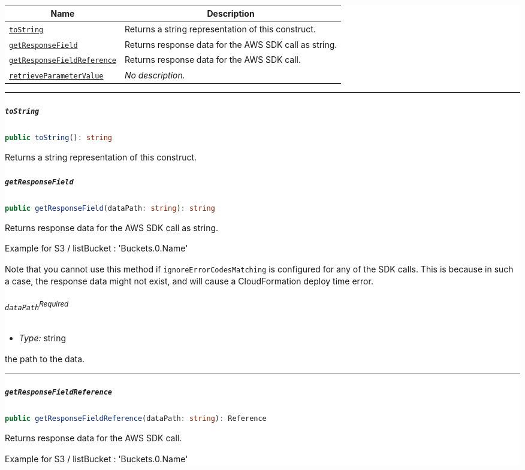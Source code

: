 | **Name** | **Description** |
| --- | --- |
| <code><a href="#xregion-ssm-parameter-reader.SSMParameterReader.toString">toString</a></code> | Returns a string representation of this construct. |
| <code><a href="#xregion-ssm-parameter-reader.SSMParameterReader.getResponseField">getResponseField</a></code> | Returns response data for the AWS SDK call as string. |
| <code><a href="#xregion-ssm-parameter-reader.SSMParameterReader.getResponseFieldReference">getResponseFieldReference</a></code> | Returns response data for the AWS SDK call. |
| <code><a href="#xregion-ssm-parameter-reader.SSMParameterReader.retrieveParameterValue">retrieveParameterValue</a></code> | *No description.* |

---

##### `toString` <a name="toString" id="xregion-ssm-parameter-reader.SSMParameterReader.toString"></a>

```typescript
public toString(): string
```

Returns a string representation of this construct.

##### `getResponseField` <a name="getResponseField" id="xregion-ssm-parameter-reader.SSMParameterReader.getResponseField"></a>

```typescript
public getResponseField(dataPath: string): string
```

Returns response data for the AWS SDK call as string.

Example for S3 / listBucket : 'Buckets.0.Name'

Note that you cannot use this method if `ignoreErrorCodesMatching`
is configured for any of the SDK calls. This is because in such a case,
the response data might not exist, and will cause a CloudFormation deploy time error.

###### `dataPath`<sup>Required</sup> <a name="dataPath" id="xregion-ssm-parameter-reader.SSMParameterReader.getResponseField.parameter.dataPath"></a>

- *Type:* string

the path to the data.

---

##### `getResponseFieldReference` <a name="getResponseFieldReference" id="xregion-ssm-parameter-reader.SSMParameterReader.getResponseFieldReference"></a>

```typescript
public getResponseFieldReference(dataPath: string): Reference
```

Returns response data for the AWS SDK call.

Example for S3 / listBucket : 'Buckets.0.Name'
